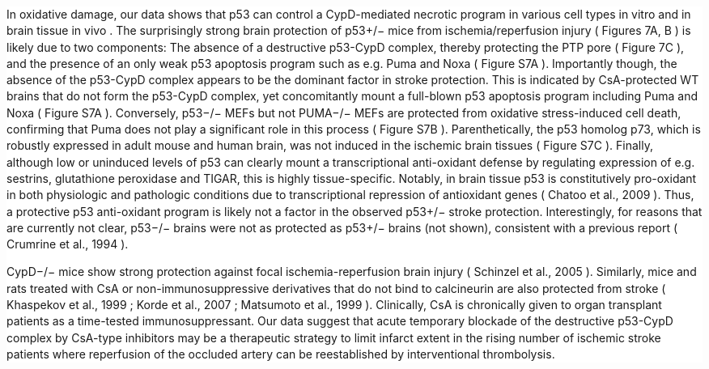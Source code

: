 In oxidative damage, our data shows that p53 can control a CypD-mediated necrotic program in various cell types in vitro and in brain tissue in vivo . The surprisingly strong brain protection of p53+/− mice from ischemia/reperfusion injury ( Figures 7A, B ) is likely due to two components: The absence of a destructive p53-CypD complex, thereby protecting the PTP pore ( Figure 7C ), and the presence of an only weak p53 apoptosis program such as e.g. Puma and Noxa ( Figure S7A ). Importantly though, the absence of the p53-CypD complex appears to be the dominant factor in stroke protection. This is indicated by CsA-protected WT brains that do not form the p53-CypD complex, yet concomitantly mount a full-blown p53 apoptosis program including Puma and Noxa ( Figure S7A ). Conversely, p53−/− MEFs but not PUMA−/− MEFs are protected from oxidative stress-induced cell death, confirming that Puma does not play a significant role in this process ( Figure S7B ). Parenthetically, the p53 homolog p73, which is robustly expressed in adult mouse and human brain, was not induced in the ischemic brain tissues ( Figure S7C ). Finally, although low or uninduced levels of p53 can clearly mount a transcriptional anti-oxidant defense by regulating expression of e.g. sestrins, glutathione peroxidase and TIGAR, this is highly tissue-specific. Notably, in brain tissue p53 is constitutively pro-oxidant in both physiologic and pathologic conditions due to transcriptional repression of antioxidant genes ( Chatoo et al., 2009 ). Thus, a protective p53 anti-oxidant program is likely not a factor in the observed p53+/− stroke protection. Interestingly, for reasons that are currently not clear, p53−/− brains were not as protected as p53+/− brains (not shown), consistent with a previous report ( Crumrine et al., 1994 ).

CypD−/− mice show strong protection against focal ischemia-reperfusion brain injury ( Schinzel et al., 2005 ). Similarly, mice and rats treated with CsA or non-immunosuppressive derivatives that do not bind to calcineurin are also protected from stroke ( Khaspekov et al., 1999 ; Korde et al., 2007 ; Matsumoto et al., 1999 ). Clinically, CsA is chronically given to organ transplant patients as a time-tested immunosuppressant. Our data suggest that acute temporary blockade of the destructive p53-CypD complex by CsA-type inhibitors may be a therapeutic strategy to limit infarct extent in the rising number of ischemic stroke patients where reperfusion of the occluded artery can be reestablished by interventional thrombolysis.

